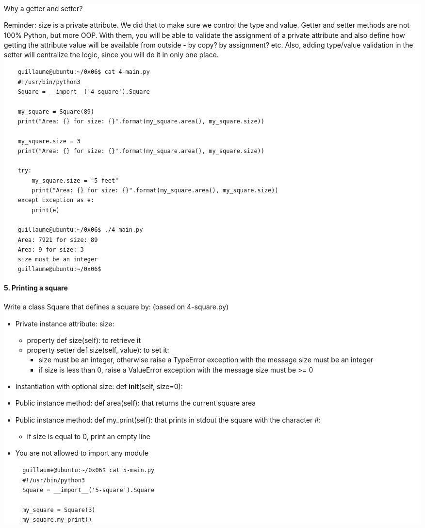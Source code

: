 Why a getter and setter?

Reminder: size is a private attribute. We did that to make sure we control the type and value. Getter and setter methods are not 100% Python, but more OOP. With them, you will be able to validate the assignment of a private attribute and also define how getting the attribute value will be available from outside - by copy? by assignment? etc. Also, adding type/value validation in the setter will centralize the logic, since you will do it in only one place.


        guillaume@ubuntu:~/0x06$ cat 4-main.py
        #!/usr/bin/python3
        Square = __import__('4-square').Square
        
        my_square = Square(89)
        print("Area: {} for size: {}".format(my_square.area(), my_square.size))
        
        my_square.size = 3
        print("Area: {} for size: {}".format(my_square.area(), my_square.size))
        
        try:
            my_square.size = "5 feet"
            print("Area: {} for size: {}".format(my_square.area(), my_square.size))
        except Exception as e:
            print(e)
        
        guillaume@ubuntu:~/0x06$ ./4-main.py
        Area: 7921 for size: 89
        Area: 9 for size: 3
        size must be an integer
        guillaume@ubuntu:~/0x06$ 


####  5. Printing a square

Write a class Square that defines a square by: (based on 4-square.py)

* Private instance attribute: size:
    * property def size(self): to retrieve it
    * property setter def size(self, value): to set it:
      * size must be an integer, otherwise raise a TypeError exception with the message size must be an integer
      * if size is less than 0, raise a ValueError exception with the message size must be >= 0
* Instantiation with optional size: def __init__(self, size=0):
* Public instance method: def area(self): that returns the current square area
* Public instance method: def my_print(self): that prints in stdout the square with the character #:
  * if size is equal to 0, print an empty line
* You are not allowed to import any module


        guillaume@ubuntu:~/0x06$ cat 5-main.py
        #!/usr/bin/python3
        Square = __import__('5-square').Square
        
        my_square = Square(3)
        my_square.my_print()
        